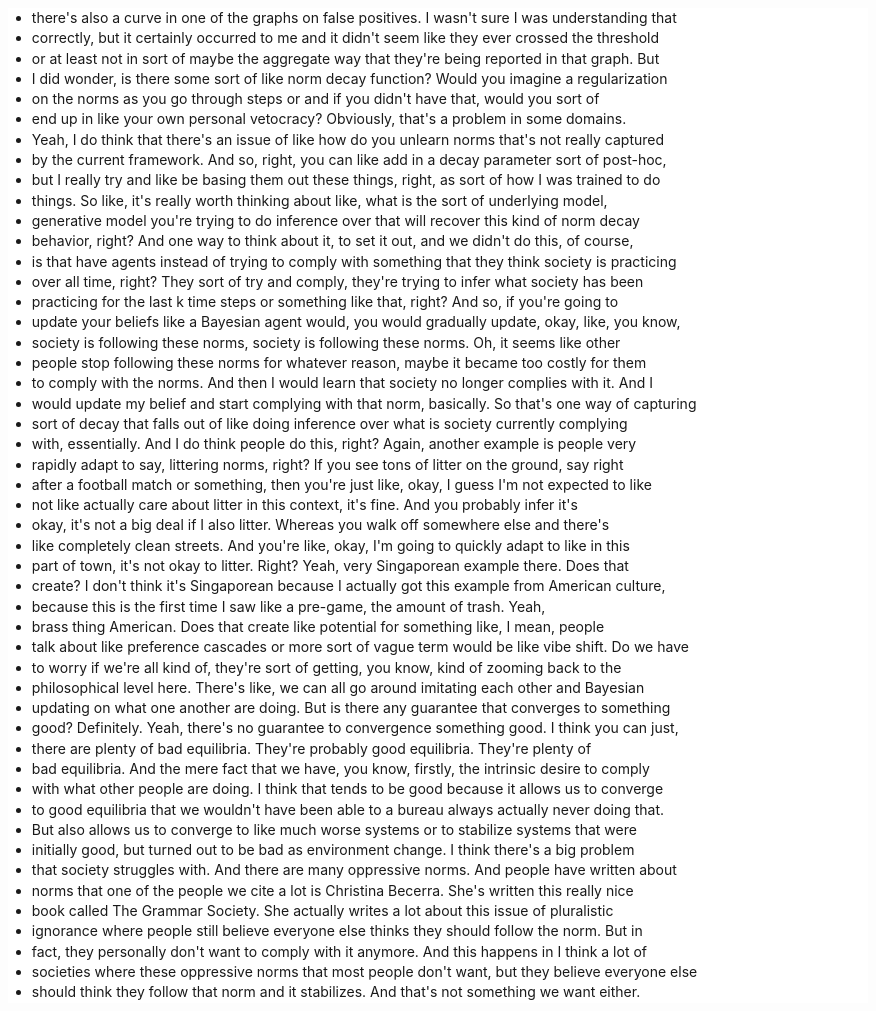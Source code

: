 *  there's also a curve in one of the graphs on false positives. I wasn't sure I was understanding that
*  correctly, but it certainly occurred to me and it didn't seem like they ever crossed the threshold
*  or at least not in sort of maybe the aggregate way that they're being reported in that graph. But
*  I did wonder, is there some sort of like norm decay function? Would you imagine a regularization
*  on the norms as you go through steps or and if you didn't have that, would you sort of
*  end up in like your own personal vetocracy? Obviously, that's a problem in some domains.
*  Yeah, I do think that there's an issue of like how do you unlearn norms that's not really captured
*  by the current framework. And so, right, you can like add in a decay parameter sort of post-hoc,
*  but I really try and like be basing them out these things, right, as sort of how I was trained to do
*  things. So like, it's really worth thinking about like, what is the sort of underlying model,
*  generative model you're trying to do inference over that will recover this kind of norm decay
*  behavior, right? And one way to think about it, to set it out, and we didn't do this, of course,
*  is that have agents instead of trying to comply with something that they think society is practicing
*  over all time, right? They sort of try and comply, they're trying to infer what society has been
*  practicing for the last k time steps or something like that, right? And so, if you're going to
*  update your beliefs like a Bayesian agent would, you would gradually update, okay, like, you know,
*  society is following these norms, society is following these norms. Oh, it seems like other
*  people stop following these norms for whatever reason, maybe it became too costly for them
*  to comply with the norms. And then I would learn that society no longer complies with it. And I
*  would update my belief and start complying with that norm, basically. So that's one way of capturing
*  sort of decay that falls out of like doing inference over what is society currently complying
*  with, essentially. And I do think people do this, right? Again, another example is people very
*  rapidly adapt to say, littering norms, right? If you see tons of litter on the ground, say right
*  after a football match or something, then you're just like, okay, I guess I'm not expected to like
*  not like actually care about litter in this context, it's fine. And you probably infer it's
*  okay, it's not a big deal if I also litter. Whereas you walk off somewhere else and there's
*  like completely clean streets. And you're like, okay, I'm going to quickly adapt to like in this
*  part of town, it's not okay to litter. Right? Yeah, very Singaporean example there. Does that
*  create? I don't think it's Singaporean because I actually got this example from American culture,
*  because this is the first time I saw like a pre-game, the amount of trash. Yeah,
*  brass thing American. Does that create like potential for something like, I mean, people
*  talk about like preference cascades or more sort of vague term would be like vibe shift. Do we have
*  to worry if we're all kind of, they're sort of getting, you know, kind of zooming back to the
*  philosophical level here. There's like, we can all go around imitating each other and Bayesian
*  updating on what one another are doing. But is there any guarantee that converges to something
*  good? Definitely. Yeah, there's no guarantee to convergence something good. I think you can just,
*  there are plenty of bad equilibria. They're probably good equilibria. They're plenty of
*  bad equilibria. And the mere fact that we have, you know, firstly, the intrinsic desire to comply
*  with what other people are doing. I think that tends to be good because it allows us to converge
*  to good equilibria that we wouldn't have been able to a bureau always actually never doing that.
*  But also allows us to converge to like much worse systems or to stabilize systems that were
*  initially good, but turned out to be bad as environment change. I think there's a big problem
*  that society struggles with. And there are many oppressive norms. And people have written about
*  norms that one of the people we cite a lot is Christina Becerra. She's written this really nice
*  book called The Grammar Society. She actually writes a lot about this issue of pluralistic
*  ignorance where people still believe everyone else thinks they should follow the norm. But in
*  fact, they personally don't want to comply with it anymore. And this happens in I think a lot of
*  societies where these oppressive norms that most people don't want, but they believe everyone else
*  should think they follow that norm and it stabilizes. And that's not something we want either.